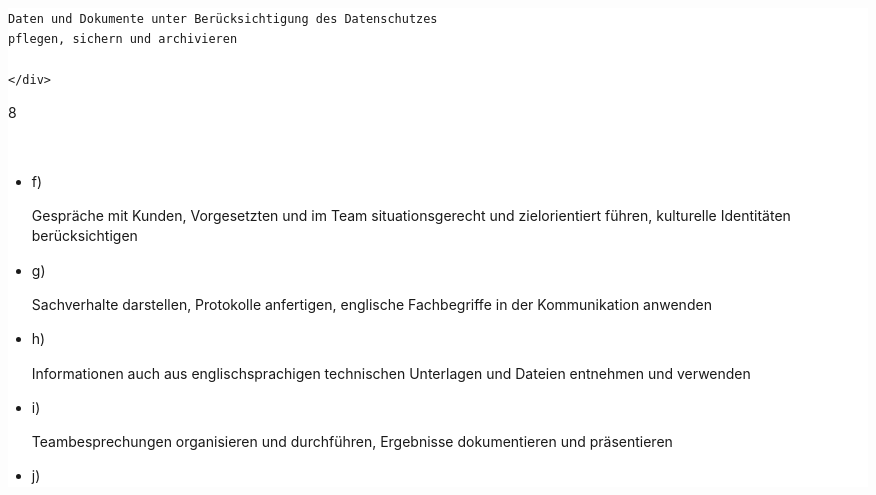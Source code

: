     Daten und Dokumente unter Berücksichtigung des Datenschutzes
    pflegen, sichern und archivieren
    
    </div>

</td>

<td style="border-right: 0.5pt solid ; border-bottom: 0.5pt solid ; " align="center" valign="middle" charoff="50">

8

</td>

<td style="border-bottom: 0.5pt solid ; " align="center" valign="top" charoff="50">

 

</td>

</tr>

<tr>

<td style="border-right: 0.5pt solid ; border-bottom: 0.5pt solid ; " align="left" valign="top" charoff="50">

  - f)
    
    <div style="">
    
    Gespräche mit Kunden, Vorgesetzten und im Team situationsgerecht und
    zielorientiert führen, kulturelle Identitäten berücksichtigen
    
    </div>

  - g)
    
    <div style="">
    
    Sachverhalte darstellen, Protokolle anfertigen, englische
    Fachbegriffe in der Kommunikation anwenden
    
    </div>

  - h)
    
    <div style="">
    
    Informationen auch aus englischsprachigen technischen Unterlagen und
    Dateien entnehmen und verwenden
    
    </div>

  - i)
    
    <div style="">
    
    Teambesprechungen organisieren und durchführen, Ergebnisse
    dokumentieren und präsentieren
    
    </div>

  - j)
    
